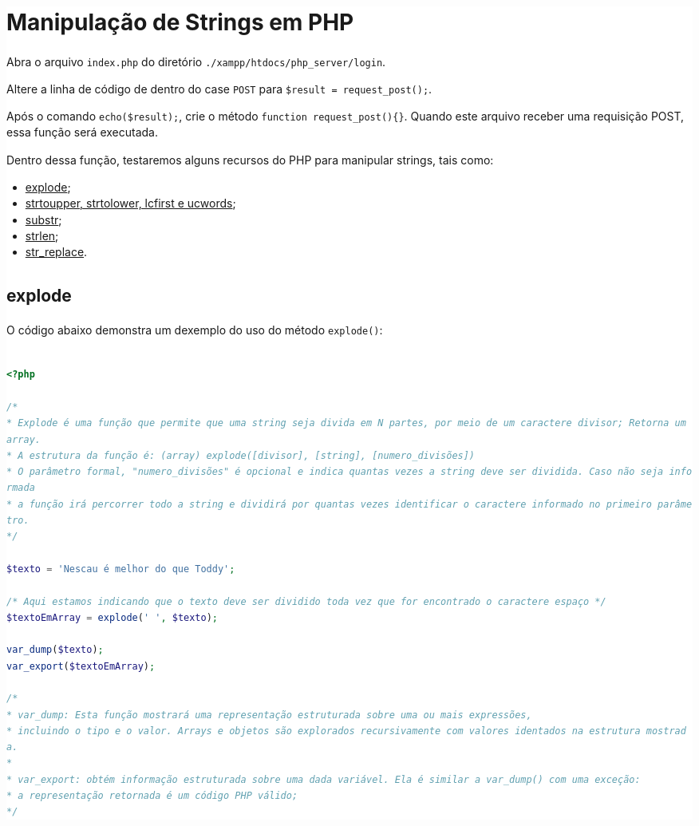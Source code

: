 # Manipulação de Strings em PHP

Abra o arquivo `index.php` do diretório `./xampp/htdocs/php_server/login`.

Altere a linha de código de dentro do case `POST` para `$result = request_post();`.

Após o comando `echo($result);`, crie o método `function request_post(){}`. Quando este arquivo receber uma requisição POST, essa função será executada.

Dentro dessa função, testaremos alguns recursos do PHP para manipular strings, tais como:

- [explode](#explode);
- [strtoupper, strtolower, lcfirst e ucwords](#strtoupper-e-strtolower);
- [substr](#substr);
- [strlen](#strlen);
- [str_replace](#str_replace).


## explode

O código abaixo demonstra um dexemplo do uso do método `explode()`:

``` php

<?php 

/*
* Explode é uma função que permite que uma string seja divida em N partes, por meio de um caractere divisor; Retorna um array.
* A estrutura da função é: (array) explode([divisor], [string], [numero_divisões])
* O parâmetro formal, "numero_divisões" é opcional e indica quantas vezes a string deve ser dividida. Caso não seja informada
* a função irá percorrer todo a string e dividirá por quantas vezes identificar o caractere informado no primeiro parâmetro.
*/

$texto = 'Nescau é melhor do que Toddy';

/* Aqui estamos indicando que o texto deve ser dividido toda vez que for encontrado o caractere espaço */
$textoEmArray = explode(' ', $texto);

var_dump($texto);
var_export($textoEmArray);

/*
* var_dump: Esta função mostrará uma representação estruturada sobre uma ou mais expressões, 
* incluindo o tipo e o valor. Arrays e objetos são explorados recursivamente com valores identados na estrutura mostrada.
* 
* var_export: obtém informação estruturada sobre uma dada variável. Ela é similar a var_dump() com uma exceção: 
* a representação retornada é um código PHP válido;
*/

``` 
